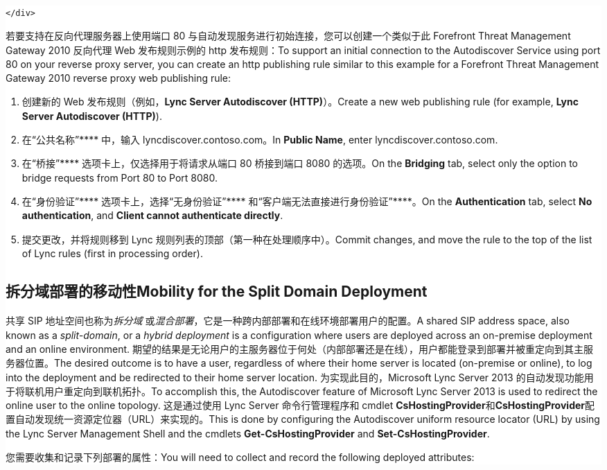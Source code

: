    
    </div>

<span data-ttu-id="f3f09-132">若要支持在反向代理服务器上使用端口 80 与自动发现服务进行初始连接，您可以创建一个类似于此 Forefront Threat Management Gateway 2010 反向代理 Web 发布规则示例的 http 发布规则：</span><span class="sxs-lookup"><span data-stu-id="f3f09-132">To support an initial connection to the Autodiscover Service using port 80 on your reverse proxy server, you can create an http publishing rule similar to this example for a Forefront Threat Management Gateway 2010 reverse proxy web publishing rule:</span></span>

1.  <span data-ttu-id="f3f09-133">创建新的 Web 发布规则（例如，**Lync Server Autodiscover (HTTP)**）。</span><span class="sxs-lookup"><span data-stu-id="f3f09-133">Create a new web publishing rule (for example, **Lync Server Autodiscover (HTTP)**).</span></span>

2.  <span data-ttu-id="f3f09-134">在“公共名称”\*\*\*\* 中，输入 lyncdiscover.contoso.com。</span><span class="sxs-lookup"><span data-stu-id="f3f09-134">In **Public Name**, enter lyncdiscover.contoso.com.</span></span>

3.  <span data-ttu-id="f3f09-135">在“桥接”\*\*\*\* 选项卡上，仅选择用于将请求从端口 80 桥接到端口 8080 的选项。</span><span class="sxs-lookup"><span data-stu-id="f3f09-135">On the **Bridging** tab, select only the option to bridge requests from Port 80 to Port 8080.</span></span>

4.  <span data-ttu-id="f3f09-136">在“身份验证”\*\*\*\* 选项卡上，选择“无身份验证”\*\*\*\* 和“客户端无法直接进行身份验证”\*\*\*\*。</span><span class="sxs-lookup"><span data-stu-id="f3f09-136">On the **Authentication** tab, select **No authentication**, and **Client cannot authenticate directly**.</span></span>

5.  <span data-ttu-id="f3f09-137">提交更改，并将规则移到 Lync 规则列表的顶部（第一种在处理顺序中）。</span><span class="sxs-lookup"><span data-stu-id="f3f09-137">Commit changes, and move the rule to the top of the list of Lync rules (first in processing order).</span></span>

</div>

<div>

## <a name="mobility-for-the-split-domain-deployment"></a><span data-ttu-id="f3f09-138">拆分域部署的移动性</span><span class="sxs-lookup"><span data-stu-id="f3f09-138">Mobility for the Split Domain Deployment</span></span>

<span data-ttu-id="f3f09-139">共享 SIP 地址空间也称为*拆分域* 或*混合部署*，它是一种跨内部部署和在线环境部署用户的配置。</span><span class="sxs-lookup"><span data-stu-id="f3f09-139">A shared SIP address space, also known as a *split-domain*, or a *hybrid deployment* is a configuration where users are deployed across an on-premise deployment and an online environment.</span></span> <span data-ttu-id="f3f09-140">期望的结果是无论用户的主服务器位于何处（内部部署还是在线），用户都能登录到部署并被重定向到其主服务器位置。</span><span class="sxs-lookup"><span data-stu-id="f3f09-140">The desired outcome is to have a user, regardless of where their home server is located (on-premise or online), to log into the deployment and be redirected to their home server location.</span></span> <span data-ttu-id="f3f09-141">为实现此目的，Microsoft Lync Server 2013 的自动发现功能用于将联机用户重定向到联机拓扑。</span><span class="sxs-lookup"><span data-stu-id="f3f09-141">To accomplish this, the Autodiscover feature of Microsoft Lync Server 2013 is used to redirect the online user to the online topology.</span></span> <span data-ttu-id="f3f09-142">这是通过使用 Lync Server 命令行管理程序和 cmdlet **CsHostingProvider**和**CsHostingProvider**配置自动发现统一资源定位器（URL）来实现的。</span><span class="sxs-lookup"><span data-stu-id="f3f09-142">This is done by configuring the Autodiscover uniform resource locator (URL) by using the Lync Server Management Shell and the cmdlets **Get-CsHostingProvider** and **Set-CsHostingProvider**.</span></span>

<span data-ttu-id="f3f09-143">您需要收集和记录下列部署的属性：</span><span class="sxs-lookup"><span data-stu-id="f3f09-143">You will need to collect and record the following deployed attributes:</span></span>
